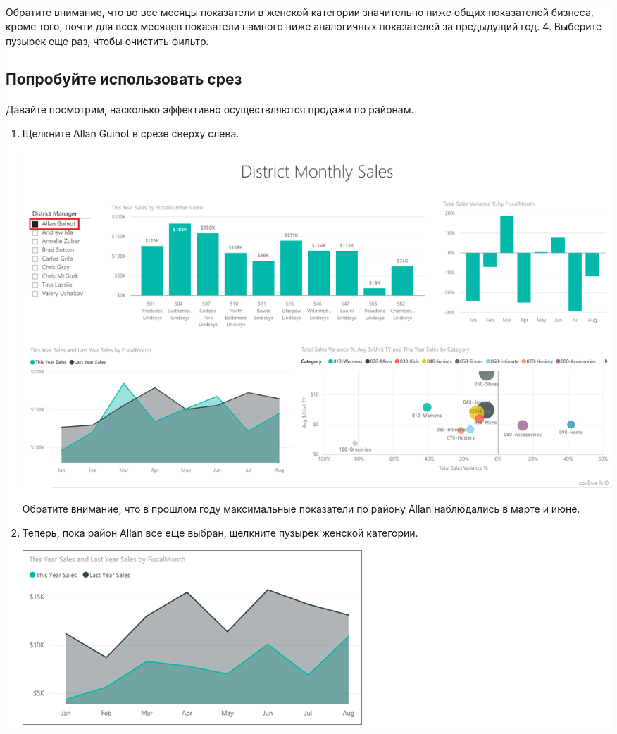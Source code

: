    Обратите внимание, что во все месяцы показатели в женской категории значительно ниже общих показателей бизнеса, кроме того, почти для всех месяцев показатели намного ниже аналогичных показателей за предыдущий год.
4. Выберите пузырек еще раз, чтобы очистить фильтр.

## <a name="try-out-the-slicer"></a>Попробуйте использовать срез
Давайте посмотрим, насколько эффективно осуществляются продажи по районам.

1. Щелкните Allan Guinot в срезе сверху слева.

   ![](media/sample-retail-analysis/retail13.png)

   Обратите внимание, что в прошлом году максимальные показатели по району Allan наблюдались в марте и июне.
2. Теперь, пока район Allan все еще выбран, щелкните пузырек женской категории.

   ![](media/sample-retail-analysis/power-bi-allan.png)
